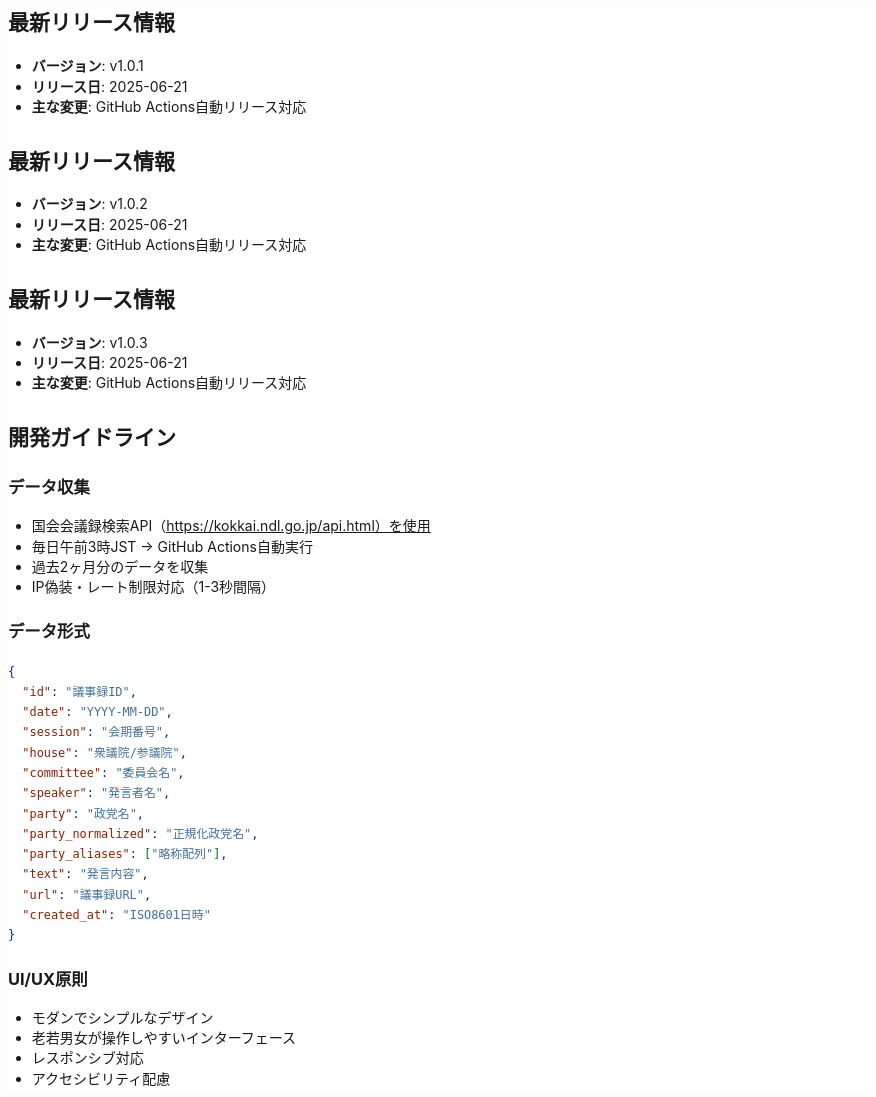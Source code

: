 ## 最新リリース情報

- **バージョン**: v1.0.1
- **リリース日**: 2025-06-21
- **主な変更**: GitHub Actions自動リリース対応

## 最新リリース情報

- **バージョン**: v1.0.2
- **リリース日**: 2025-06-21
- **主な変更**: GitHub Actions自動リリース対応

## 最新リリース情報

- **バージョン**: v1.0.3
- **リリース日**: 2025-06-21
- **主な変更**: GitHub Actions自動リリース対応

## 開発ガイドライン

### データ収集
- 国会会議録検索API（https://kokkai.ndl.go.jp/api.html）を使用
- 毎日午前3時JST → GitHub Actions自動実行
- 過去2ヶ月分のデータを収集
- IP偽装・レート制限対応（1-3秒間隔）

### データ形式
```json
{
  "id": "議事録ID",
  "date": "YYYY-MM-DD",
  "session": "会期番号",
  "house": "衆議院/参議院",
  "committee": "委員会名",
  "speaker": "発言者名",
  "party": "政党名",
  "party_normalized": "正規化政党名",
  "party_aliases": ["略称配列"],
  "text": "発言内容",
  "url": "議事録URL",
  "created_at": "ISO8601日時"
}
```

### UI/UX原則
- モダンでシンプルなデザイン
- 老若男女が操作しやすいインターフェース
- レスポンシブ対応
- アクセシビリティ配慮
